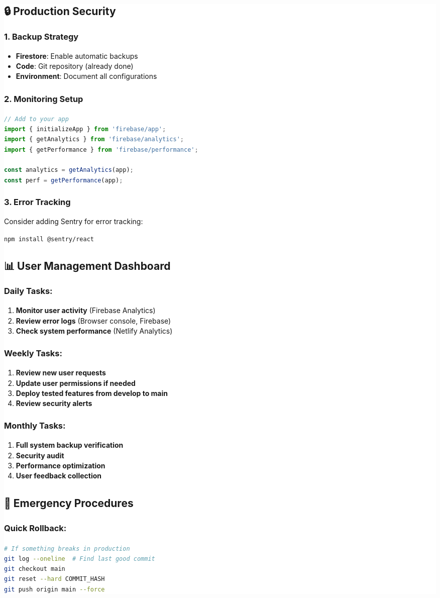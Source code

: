 ## 🔒 Production Security

### 1. Backup Strategy
- **Firestore**: Enable automatic backups
- **Code**: Git repository (already done)
- **Environment**: Document all configurations

### 2. Monitoring Setup
```javascript
// Add to your app
import { initializeApp } from 'firebase/app';
import { getAnalytics } from 'firebase/analytics';
import { getPerformance } from 'firebase/performance';

const analytics = getAnalytics(app);
const perf = getPerformance(app);
```

### 3. Error Tracking
Consider adding Sentry for error tracking:
```bash
npm install @sentry/react
```

## 📊 User Management Dashboard

### Daily Tasks:
1. **Monitor user activity** (Firebase Analytics)
2. **Review error logs** (Browser console, Firebase)
3. **Check system performance** (Netlify Analytics)

### Weekly Tasks:
1. **Review new user requests**
2. **Update user permissions if needed**
3. **Deploy tested features from develop to main**
4. **Review security alerts**

### Monthly Tasks:
1. **Full system backup verification**
2. **Security audit**
3. **Performance optimization**
4. **User feedback collection**

## 🚨 Emergency Procedures

### Quick Rollback:
```bash
# If something breaks in production
git log --oneline  # Find last good commit
git checkout main
git reset --hard COMMIT_HASH
git push origin main --force
```
